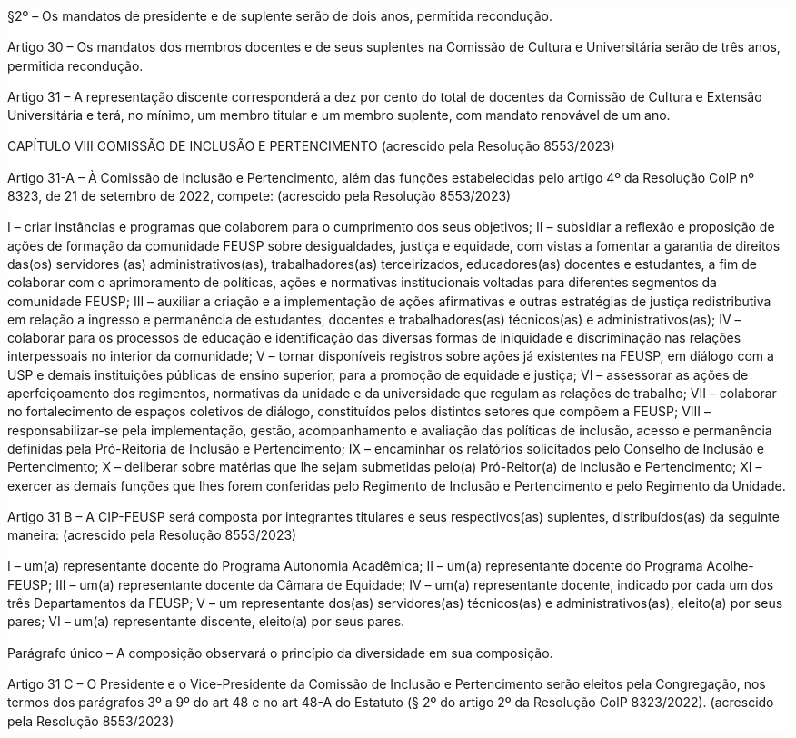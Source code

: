 §2º – Os mandatos de presidente e de suplente serão de dois anos, permitida recondução.

Artigo 30 – Os mandatos dos membros docentes e de seus suplentes na Comissão de Cultura e Universitária serão de três anos, permitida recondução.


Artigo 31 – A representação discente corresponderá a dez por cento do total de docentes da Comissão de Cultura e Extensão Universitária e terá, no mínimo, um membro titular e um membro suplente, com mandato renovável de um ano.

CAPÍTULO VIII
COMISSÃO DE INCLUSÃO E PERTENCIMENTO
(acrescido pela Resolução 8553/2023)

Artigo 31-A – À Comissão de Inclusão e Pertencimento, além das funções estabelecidas pelo artigo 4º da Resolução ColP nº 8323, de 21 de setembro de 2022, compete: (acrescido pela Resolução 8553/2023)

I – criar instâncias e programas que colaborem para o cumprimento dos seus objetivos;
II – subsidiar a reflexão e proposição de ações de formação da comunidade FEUSP sobre desigualdades, justiça e equidade, com vistas a fomentar a garantia de direitos das(os) servidores (as) administrativos(as), trabalhadores(as) terceirizados, educadores(as) docentes e estudantes, a fim de colaborar com o aprimoramento de políticas, ações e normativas institucionais voltadas para diferentes segmentos da comunidade FEUSP;
III – auxiliar a criação e a implementação de ações afirmativas e outras estratégias de justiça redistributiva em relação a ingresso e permanência de estudantes, docentes e trabalhadores(as) técnicos(as) e administrativos(as);
IV – colaborar para os processos de educação e identificação das diversas formas de iniquidade e discriminação nas relações interpessoais no interior da comunidade;
V – tornar disponíveis registros sobre ações já existentes na FEUSP, em diálogo com a USP e demais instituições públicas de ensino superior, para a promoção de equidade e justiça;
VI – assessorar as ações de aperfeiçoamento dos regimentos, normativas da unidade e da universidade que regulam as relações de trabalho;
VII – colaborar no fortalecimento de espaços coletivos de diálogo, constituídos pelos distintos setores que compõem a FEUSP;
VIII – responsabilizar-se pela implementação, gestão, acompanhamento e avaliação das políticas de inclusão, acesso e permanência definidas pela Pró-Reitoria de Inclusão e Pertencimento;
IX – encaminhar os relatórios solicitados pelo Conselho de Inclusão e Pertencimento;
X – deliberar sobre matérias que lhe sejam submetidas pelo(a) Pró-Reitor(a) de Inclusão e Pertencimento;
XI – exercer as demais funções que lhes forem conferidas pelo Regimento de Inclusão e Pertencimento e pelo Regimento da Unidade.

Artigo 31 B – A CIP-FEUSP será composta por integrantes titulares e seus respectivos(as) suplentes, distribuídos(as) da seguinte maneira: (acrescido pela Resolução 8553/2023)

I – um(a) representante docente do Programa Autonomia Acadêmica;
II – um(a) representante docente do Programa Acolhe-FEUSP;
III – um(a) representante docente da Câmara de Equidade;
IV – um(a) representante docente, indicado por cada um dos três Departamentos da FEUSP;
V – um representante dos(as) servidores(as) técnicos(as) e administrativos(as), eleito(a) por seus pares;
VI – um(a) representante discente, eleito(a) por seus pares.

Parágrafo único – A composição observará o princípio da diversidade em sua composição.

Artigo 31 C – O Presidente e o Vice-Presidente da Comissão de Inclusão e Pertencimento serão eleitos pela Congregação, nos termos dos parágrafos 3º a 9º do art 48 e no art 48-A do Estatuto (§ 2º do artigo 2º da Resolução ColP 8323/2022). (acrescido pela Resolução 8553/2023)
